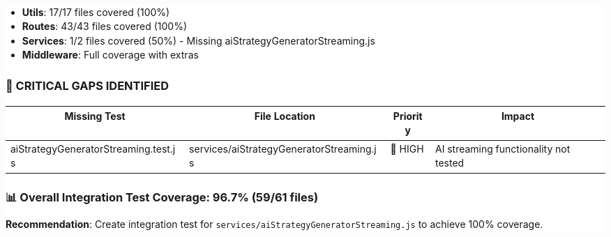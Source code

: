 - **Utils**: 17/17 files covered (100%)
- **Routes**: 43/43 files covered (100%)
- **Services**: 1/2 files covered (50%) - Missing aiStrategyGeneratorStreaming.js
- **Middleware**: Full coverage with extras

### 🔴 CRITICAL GAPS IDENTIFIED

| Missing Test                         | File Location                            | Priority | Impact                                |
| ------------------------------------ | ---------------------------------------- | -------- | ------------------------------------- |
| aiStrategyGeneratorStreaming.test.js | services/aiStrategyGeneratorStreaming.js | 🔴 HIGH  | AI streaming functionality not tested |

### 📊 Overall Integration Test Coverage: 96.7% (59/61 files)

**Recommendation**: Create integration test for `services/aiStrategyGeneratorStreaming.js` to achieve 100% coverage.
